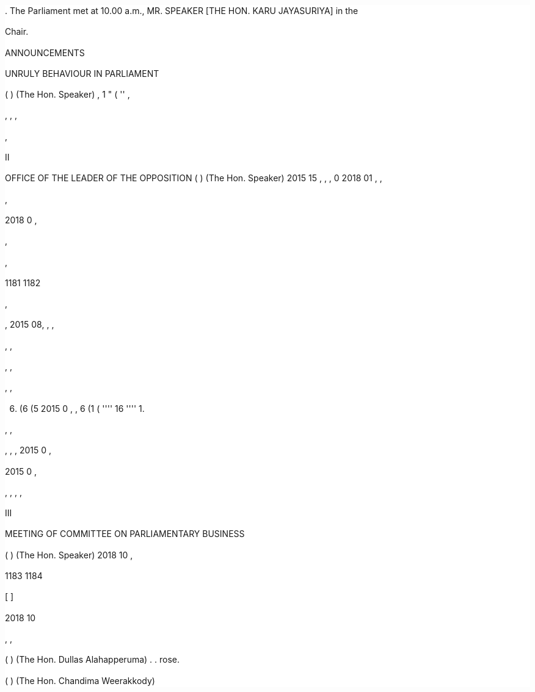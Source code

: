 . The Parliament met at 10.00 a.m., MR. SPEAKER [THE HON. KARU JAYASURIYA] in the

Chair.

ANNOUNCEMENTS

UNRULY BEHAVIOUR IN PARLIAMENT

( ) (The Hon. Speaker) , 1 " ( '' ,

, , ,

,

II

OFFICE OF THE LEADER OF THE OPPOSITION ( ) (The Hon. Speaker) 2015 15 , , , 0 2018 01 , ,

,

2018 0 ,

,

,

1181 1182

,

, 2015 08, , ,

, ,

, ,

, ,

6. (6 (5 2015 0 , , 6 (1 ( '''' 16 '''' 1.

, ,

, , , 2015 0 ,

2015 0 ,

, , , ,

III

MEETING OF COMMITTEE ON PARLIAMENTARY BUSINESS

( ) (The Hon. Speaker) 2018 10 ,

1183 1184

[ ]

2018 10

, ,

( ) (The Hon. Dullas Alahapperuma) . . rose.

( ) (The Hon. Chandima Weerakkody)
